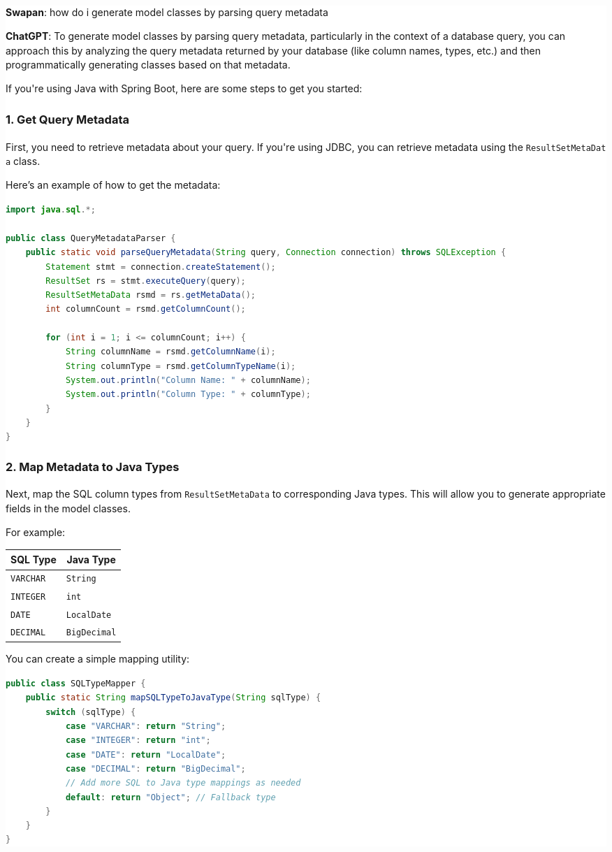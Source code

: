 **Swapan**: how do i generate model classes by parsing query metadata

**ChatGPT**: To generate model classes by parsing query metadata, particularly in the context of a database query, you can approach this by analyzing the query metadata returned by your database (like column names, types, etc.) and then programmatically generating classes based on that metadata.

If you're using Java with Spring Boot, here are some steps to get you started:

### 1. **Get Query Metadata**
First, you need to retrieve metadata about your query. If you're using JDBC, you can retrieve metadata using the `ResultSetMetaData` class.

Here’s an example of how to get the metadata:

```java
import java.sql.*;

public class QueryMetadataParser {
    public static void parseQueryMetadata(String query, Connection connection) throws SQLException {
        Statement stmt = connection.createStatement();
        ResultSet rs = stmt.executeQuery(query);
        ResultSetMetaData rsmd = rs.getMetaData();
        int columnCount = rsmd.getColumnCount();

        for (int i = 1; i <= columnCount; i++) {
            String columnName = rsmd.getColumnName(i);
            String columnType = rsmd.getColumnTypeName(i);
            System.out.println("Column Name: " + columnName);
            System.out.println("Column Type: " + columnType);
        }
    }
}
```

### 2. **Map Metadata to Java Types**
Next, map the SQL column types from `ResultSetMetaData` to corresponding Java types. This will allow you to generate appropriate fields in the model classes.

For example:

| SQL Type          | Java Type        |
|-------------------|------------------|
| `VARCHAR`         | `String`         |
| `INTEGER`         | `int`            |
| `DATE`            | `LocalDate`      |
| `DECIMAL`         | `BigDecimal`     |

You can create a simple mapping utility:

```java
public class SQLTypeMapper {
    public static String mapSQLTypeToJavaType(String sqlType) {
        switch (sqlType) {
            case "VARCHAR": return "String";
            case "INTEGER": return "int";
            case "DATE": return "LocalDate";
            case "DECIMAL": return "BigDecimal";
            // Add more SQL to Java type mappings as needed
            default: return "Object"; // Fallback type
        }
    }
}
```
